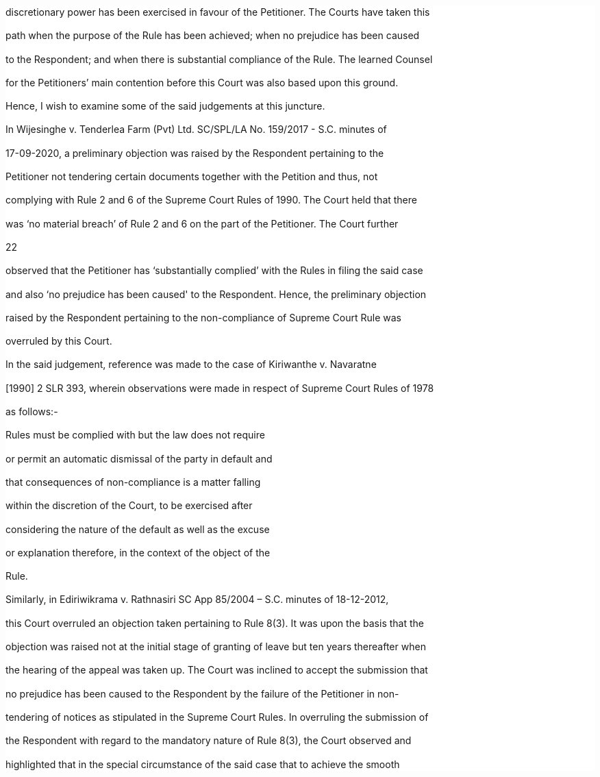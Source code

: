 discretionary power has been exercised in favour of the Petitioner. The Courts have taken this

path when the purpose of the Rule has been achieved; when no prejudice has been caused

to the Respondent; and when there is substantial compliance of the Rule. The learned Counsel

for the Petitioners’ main contention before this Court was also based upon this ground.

Hence, I wish to examine some of the said judgements at this juncture.

In Wijesinghe v. Tenderlea Farm (Pvt) Ltd. SC/SPL/LA No. 159/2017 - S.C. minutes of

17-09-2020, a preliminary objection was raised by the Respondent pertaining to the

Petitioner not tendering certain documents together with the Petition and thus, not

complying with Rule 2 and 6 of the Supreme Court Rules of 1990. The Court held that there

was ‘no material breach’ of Rule 2 and 6 on the part of the Petitioner. The Court further

22

observed that the Petitioner has ‘substantially complied’ with the Rules in filing the said case

and also ‘no prejudice has been caused' to the Respondent. Hence, the preliminary objection

raised by the Respondent pertaining to the non-compliance of Supreme Court Rule was

overruled by this Court.

In the said judgement, reference was made to the case of Kiriwanthe v. Navaratne

[1990] 2 SLR 393, wherein observations were made in respect of Supreme Court Rules of 1978

as follows:-

Rules must be complied with but the law does not require

or permit an automatic dismissal of the party in default and

that consequences of non-compliance is a matter falling

within the discretion of the Court, to be exercised after

considering the nature of the default as well as the excuse

or explanation therefore, in the context of the object of the

Rule.

Similarly, in Ediriwikrama v. Rathnasiri SC App 85/2004 – S.C. minutes of 18-12-2012,

this Court overruled an objection taken pertaining to Rule 8(3). It was upon the basis that the

objection was raised not at the initial stage of granting of leave but ten years thereafter when

the hearing of the appeal was taken up. The Court was inclined to accept the submission that

no prejudice has been caused to the Respondent by the failure of the Petitioner in non-

tendering of notices as stipulated in the Supreme Court Rules. In overruling the submission of

the Respondent with regard to the mandatory nature of Rule 8(3), the Court observed and

highlighted that in the special circumstance of the said case that to achieve the smooth
